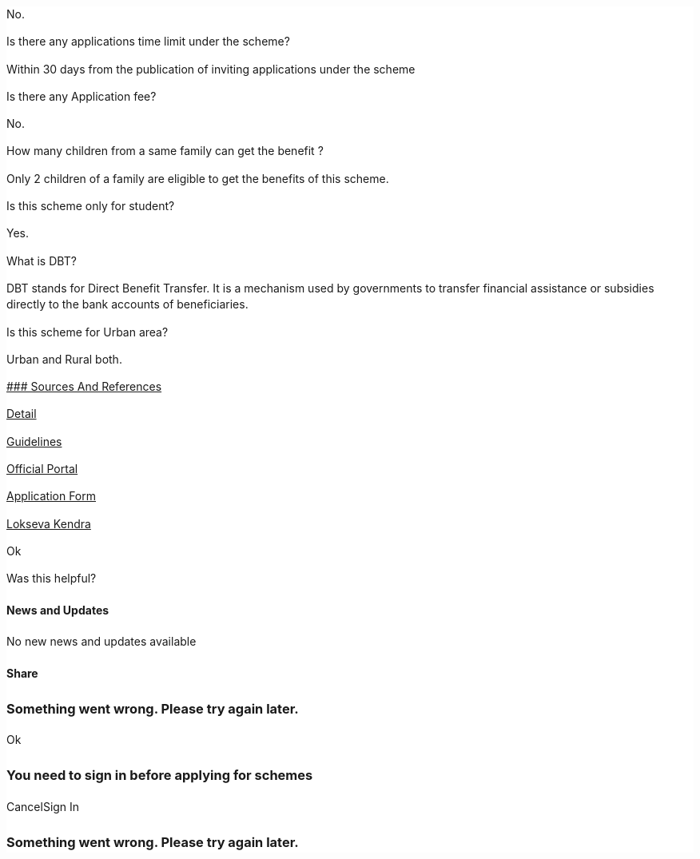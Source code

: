 No.

Is there any applications time limit under the scheme?

Within 30 days from the publication of inviting applications under the scheme

Is there any Application fee?

No.

How many children from a same family can get the benefit ?

Only 2 children of a family are eligible to get the benefits of this scheme.

Is this scheme only for student?

Yes.

What is DBT?

DBT stands for Direct Benefit Transfer. It is a mechanism used by governments to transfer financial assistance or subsidies directly to the bank accounts of beneficiaries.

Is this scheme for Urban area?

Urban and Rural both.

[### Sources And References](https://www.myscheme.gov.in/schemes/sppy#sources)

[Detail](https://cmhelpline.mp.gov.in/KnowYourEntitleDetail.aspx?Schemeid=890)

[Guidelines](https://mpedistrict.gov.in/MPL/getphoto.aspx?ViewCircular=c/vZJvNE0lg=)

[Official Portal](https://mpedistrict.gov.in/)

[Application Form](https://mpedistrict.gov.in/MPL/DisplayServiceForm.aspx?ParamDownloadForm=VjvyknSyTUM=)

[Lokseva Kendra](https://mpedistrict.gov.in/MPL/Loksevakendra.aspx)

Ok

Was this helpful?

#### News and Updates

No new news and updates available

#### Share

### Something went wrong. Please try again later.

Ok

### 

### You need to sign in before applying for schemes

CancelSign In

### Something went wrong. Please try again later.
